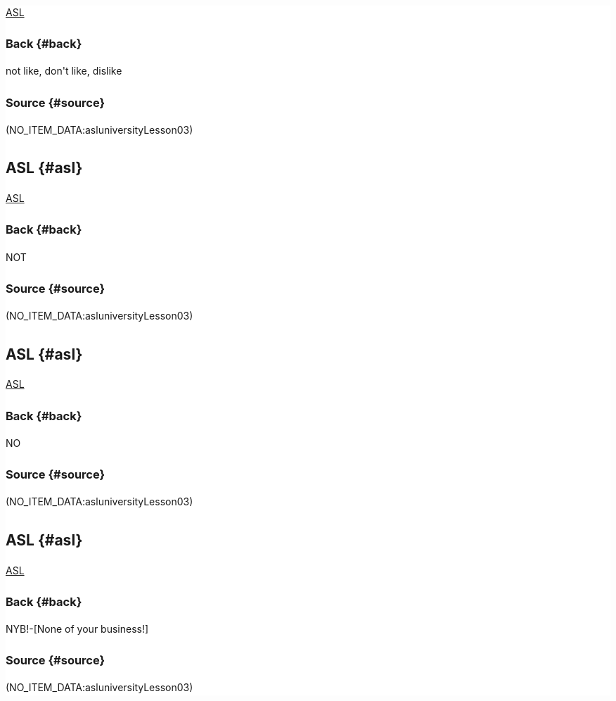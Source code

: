 [ASL](aslu-not-like--don't-like--dislike_LIFEPRINT-ASL.mp4)


### Back {#back}

not like, don't like, dislike


### Source {#source}

(NO_ITEM_DATA:asluniversityLesson03)


## ASL {#asl}

[ASL](/ox-hugo/aslu-NOT_LIFEPRINT-ASL.mp4)


### Back {#back}

NOT


### Source {#source}

(NO_ITEM_DATA:asluniversityLesson03)


## ASL {#asl}

[ASL](/ox-hugo/aslu-NO_LIFEPRINT-ASL.mp4)


### Back {#back}

NO


### Source {#source}

(NO_ITEM_DATA:asluniversityLesson03)


## ASL {#asl}

[ASL](aslu-NYB!---None-of-your-business!--_LIFEPRINT-ASL.mp4)


### Back {#back}

NYB!-[None of your business!]


### Source {#source}

(NO_ITEM_DATA:asluniversityLesson03)

